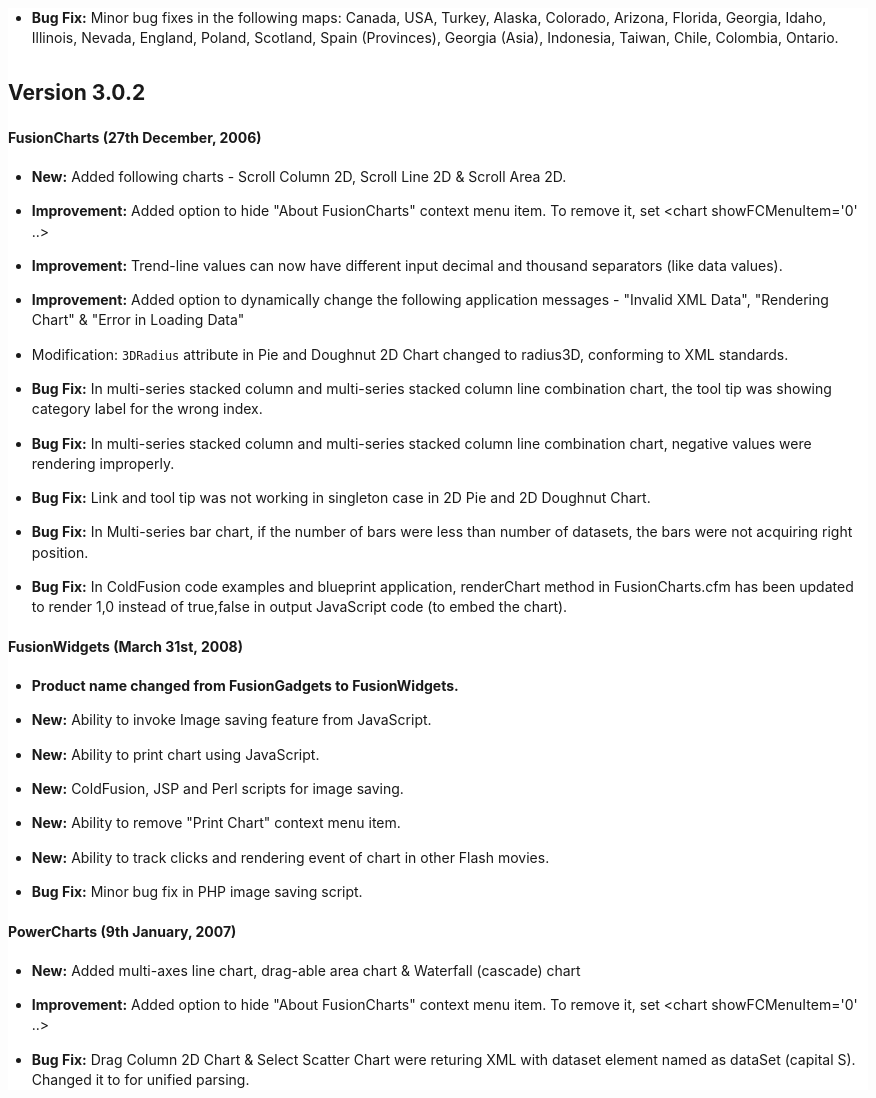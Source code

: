 - **Bug Fix:** Minor bug fixes in the following maps: Canada, USA, Turkey, Alaska, Colorado, Arizona, Florida, Georgia, Idaho, Illinois, Nevada, England, Poland, Scotland, Spain (Provinces), Georgia (Asia), Indonesia, Taiwan, Chile, Colombia, Ontario.

<h2>Version 3.0.2</h2>

<h4 class="sub-heading">FusionCharts (27th December, 2006)</h4>

- **New:** Added following charts - Scroll Column 2D, Scroll Line 2D & Scroll Area 2D.

- **Improvement:** Added option to hide "About FusionCharts" context menu item. To remove it, set <chart showFCMenuItem='0' ..>

- **Improvement:** Trend-line values can now have different input decimal and thousand separators (like data values).

- **Improvement:** Added option to dynamically change the following application messages - "Invalid XML Data", "Rendering Chart" & "Error in Loading Data"

- Modification: `3DRadius` attribute in Pie and Doughnut 2D Chart changed to radius3D, conforming to XML standards.

- **Bug Fix:** In multi-series stacked column and multi-series stacked column line combination chart, the tool tip was showing category label for the wrong index.

- **Bug Fix:** In multi-series stacked column and multi-series stacked column line combination chart, negative values were rendering improperly.

- **Bug Fix:** Link and tool tip was not working in singleton case in 2D Pie and 2D Doughnut Chart.

- **Bug Fix:** In Multi-series bar chart, if the number of bars were less than number of datasets, the bars were not acquiring right position.

- **Bug Fix:** In ColdFusion code examples and blueprint application, renderChart method in FusionCharts.cfm has been updated to render 1,0 instead of true,false in output JavaScript code (to embed the chart).

<h4>FusionWidgets (March 31st, 2008)</h4>

- **Product name changed from FusionGadgets to FusionWidgets.**

- **New:** Ability to invoke Image saving feature from JavaScript.

- **New:** Ability to print chart using JavaScript.

- **New:** ColdFusion, JSP and Perl scripts for image saving.

- **New:** Ability to remove "Print Chart" context menu item.

- **New:** Ability to track clicks and rendering event of chart in other Flash movies.

- **Bug Fix:** Minor bug fix in PHP image saving script.

<h4>PowerCharts (9th January, 2007)</h4>

- **New:** Added multi-axes line chart, drag-able area chart & Waterfall (cascade) chart

- **Improvement:** Added option to hide "About FusionCharts" context menu item. To remove it, set <chart showFCMenuItem='0' ..>

- **Bug Fix:** Drag Column 2D Chart & Select Scatter Chart were returing XML with dataset element named as dataSet (capital S). Changed it to <dataset> for unified parsing.
